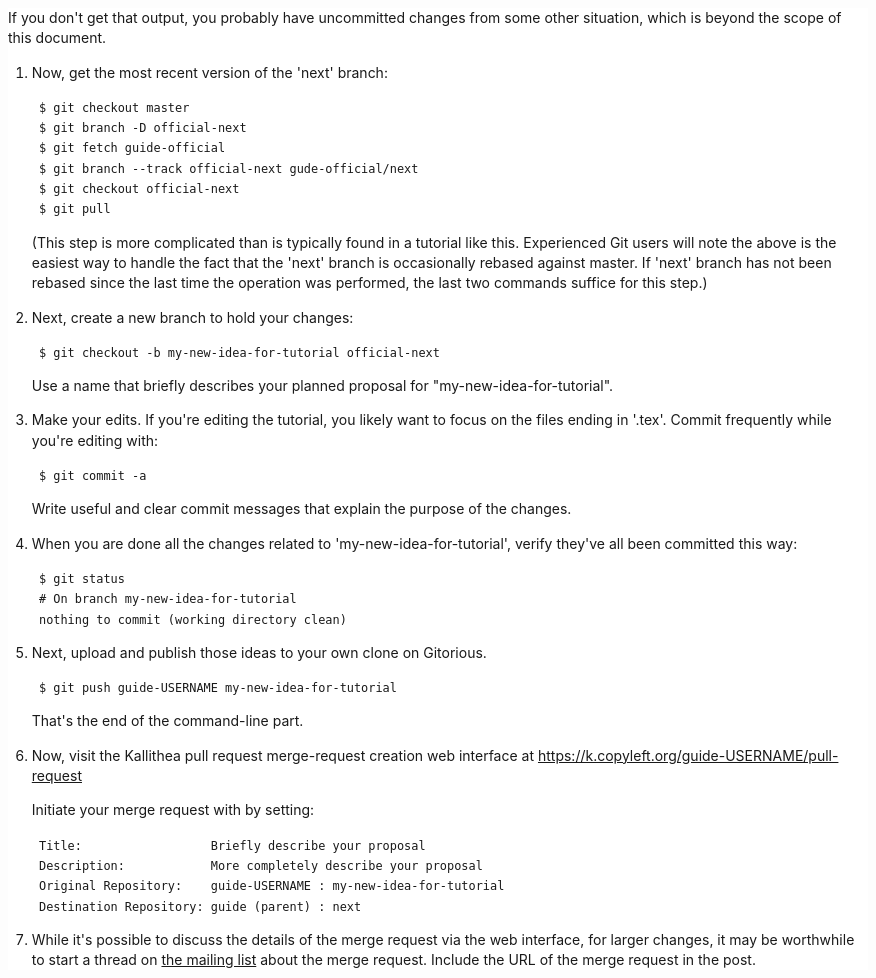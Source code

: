    If you don't get that output, you probably have uncommitted changes from
   some other situation, which is beyond the scope of this document.

1. Now, get the most recent version of the 'next' branch:

        $ git checkout master
        $ git branch -D official-next
        $ git fetch guide-official
        $ git branch --track official-next gude-official/next
        $ git checkout official-next
        $ git pull

   (This step is more complicated than is typically found in a tutorial like
   this.  Experienced Git users will note the above is the easiest way to
   handle the fact that the 'next' branch is occasionally rebased against
   master.  If 'next' branch has not been rebased since the last time the
   operation was performed, the last two commands suffice for this step.)

1. Next, create a new branch to hold your changes:

        $ git checkout -b my-new-idea-for-tutorial official-next

   Use a name that briefly describes your planned proposal for
   "my-new-idea-for-tutorial".

2. Make your edits.  If you're editing the tutorial, you likely want to focus
   on the files ending in '.tex'.  Commit frequently while you're editing
   with:

        $ git commit -a

   Write useful and clear commit messages that explain the purpose of the
   changes.

3. When you are done all the changes related to 'my-new-idea-for-tutorial',
   verify they've all been committed this way:

        $ git status
        # On branch my-new-idea-for-tutorial
        nothing to commit (working directory clean)

4. Next, upload and publish those ideas to your own clone on Gitorious.

        $ git push guide-USERNAME my-new-idea-for-tutorial

    That's the end of the command-line part.

5. Now, visit the Kallithea pull request merge-request creation web interface at
   https://k.copyleft.org/guide-USERNAME/pull-request

   Initiate your merge request with by setting:

        Title:                  Briefly describe your proposal
        Description:            More completely describe your proposal
        Original Repository:    guide-USERNAME : my-new-idea-for-tutorial
        Destination Repository: guide (parent) : next

6. While it's possible to discuss the details of the merge request via the
   web interface, for larger changes, it may be worthwhile to start a thread
   on
   [the mailing list](http://lists.copyleft.org/cgi-bin/mailman/listinfo/discuss)
   about the merge request.  Include the URL of the merge request in the
   post.
